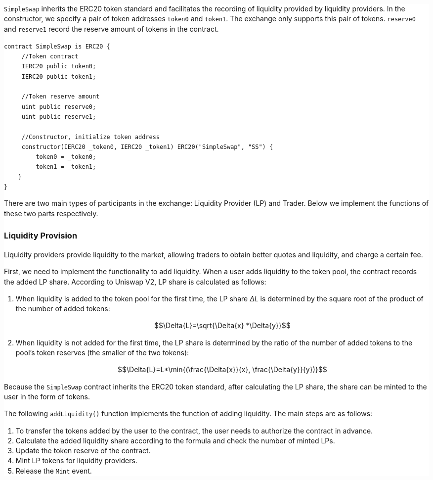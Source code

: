 `SimpleSwap` inherits the ERC20 token standard and facilitates the recording of liquidity provided by liquidity providers. In the constructor, we specify a pair of token addresses `token0` and `token1`. The exchange only supports this pair of tokens. `reserve0` and `reserve1` record the reserve amount of tokens in the contract.

```solidity
contract SimpleSwap is ERC20 {
     //Token contract
     IERC20 public token0;
     IERC20 public token1;

     //Token reserve amount
     uint public reserve0;
     uint public reserve1;
    
     //Constructor, initialize token address
     constructor(IERC20 _token0, IERC20 _token1) ERC20("SimpleSwap", "SS") {
         token0 = _token0;
         token1 = _token1;
    }
}
```

There are two main types of participants in the exchange: Liquidity Provider (LP) and Trader. Below we implement the functions of these two parts respectively.

### Liquidity Provision

Liquidity providers provide liquidity to the market, allowing traders to obtain better quotes and liquidity, and charge a certain fee.

First, we need to implement the functionality to add liquidity. When a user adds liquidity to the token pool, the contract records the added LP share. According to Uniswap V2, LP share is calculated as follows:

1. When liquidity is added to the token pool for the first time, the LP share $\Delta{L}$ is determined by the square root of the product of the number of added tokens:

     $$\Delta{L}=\sqrt{\Delta{x} *\Delta{y}}$$

1. When liquidity is not added for the first time, the LP share is determined by the ratio of the number of added tokens to the pool’s token reserves (the smaller of the two tokens):

     $$\Delta{L}=L*\min{(\frac{\Delta{x}}{x}, \frac{\Delta{y}}{y})}$$

Because the `SimpleSwap` contract inherits the ERC20 token standard, after calculating the LP share, the share can be minted to the user in the form of tokens.

The following `addLiquidity()` function implements the function of adding liquidity. The main steps are as follows:

1. To transfer the tokens added by the user to the contract, the user needs to authorize the contract in advance.
2. Calculate the added liquidity share according to the formula and check the number of minted LPs.
3. Update the token reserve of the contract.
4. Mint LP tokens for liquidity providers.
5. Release the `Mint` event.
